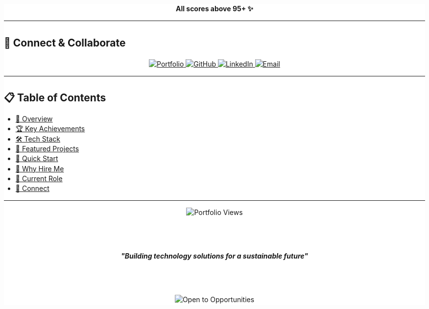 <div align="center">
  <strong>All scores above 95+ ✨</strong>
</div>

---

## 🔗 **Connect & Collaborate**

<div align="center">
  <a href="https://aeantayawa.vercel.app/" target="_blank">
    <img src="https://img.shields.io/badge/Portfolio-FF5722?style=for-the-badge&logo=vercel&logoColor=white" alt="Portfolio" />
  </a>
  <a href="https://github.com/tayawaaean" target="_blank">
    <img src="https://img.shields.io/badge/GitHub-181717?style=for-the-badge&logo=github&logoColor=white" alt="GitHub" />
  </a>
  <a href="https://www.linkedin.com/in/aean-gabrielle-tayawa-710b8b201/" target="_blank">
    <img src="https://img.shields.io/badge/LinkedIn-0077B5?style=for-the-badge&logo=linkedin&logoColor=white" alt="LinkedIn" />
  </a>
  <a href="mailto:tayawaaean@gmail.com" target="_blank">
    <img src="https://img.shields.io/badge/Email-D14836?style=for-the-badge&logo=gmail&logoColor=white" alt="Email" />
  </a>
</div>

---

## 📋 **Table of Contents**

- [🚀 Overview](#-aean-gabrielle-tayawa---portfolio)
- [🏆 Key Achievements](#-key-achievements-that-impress-recruiters)
- [🛠️ Tech Stack](#-tech-stack--skills)
- [🌟 Featured Projects](#-featured-projects-showcase)
- [🚀 Quick Start](#-quick-start--development)
- [🎯 Why Hire Me](#-why-recruiters-should-hire-me)
- [🏢 Current Role](#-current-role--responsibilities)
- [🔗 Connect](#-connect--collaborate)

---

<div align="center">
  <img src="https://komarev.com/ghpvc/?username=tayawaaean&color=00E5FF&style=for-the-badge&label=Portfolio+Views" alt="Portfolio Views" />

  <br><br>

  <i><b>"Building technology solutions for a sustainable future"</b></i>

  <br><br>

  <img src="https://img.shields.io/badge/Open%20to%20Opportunities-00E5FF?style=for-the-badge&logo=linkedin&logoColor=white" alt="Open to Opportunities" />
</div>
